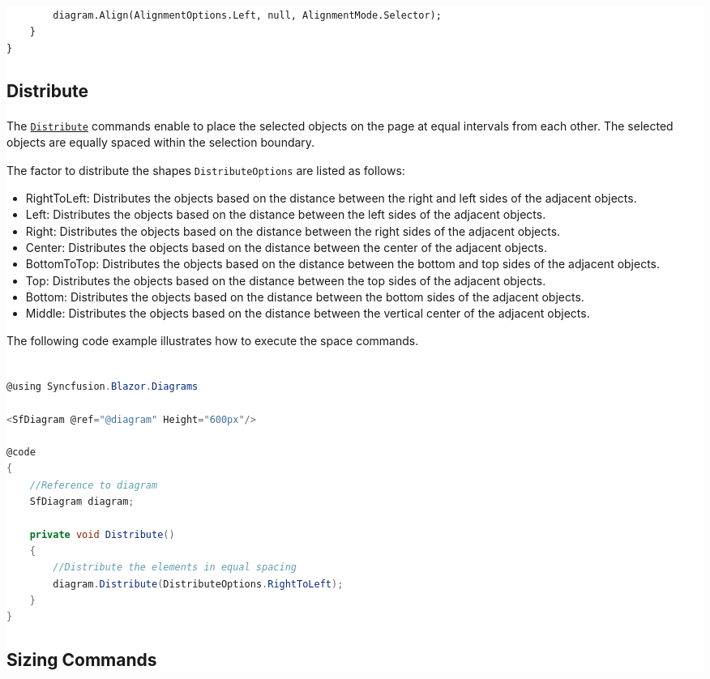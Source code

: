 ```cshtml
        diagram.Align(AlignmentOptions.Left, null, AlignmentMode.Selector);
    }
}
```

## Distribute

The [`Distribute`](https://help.syncfusion.com/cr/blazor/Syncfusion.Blazor.Diagrams.SfDiagram.html#Syncfusion_Blazor_Diagrams_SfDiagram_Distribute_Syncfusion_Blazor_Diagrams_DistributeOptions_System_Object_) commands enable to place the selected objects on the page at equal intervals from each other. The selected objects are equally spaced within the selection boundary.

The factor to distribute the shapes `DistributeOptions` are listed as follows:

* RightToLeft: Distributes the objects based on the distance between the right and left sides of the adjacent objects.
* Left: Distributes the objects based on the distance between the left sides of the adjacent objects.
* Right: Distributes the objects based on the distance between the right sides of the adjacent objects.
* Center: Distributes the objects based on the distance between the center of the adjacent objects.
* BottomToTop: Distributes the objects based on the distance between the bottom and top sides of the adjacent objects.
* Top: Distributes the objects based on the distance between the top sides of the adjacent objects.
* Bottom: Distributes the objects based on the distance between the bottom sides of the adjacent objects.
* Middle: Distributes the objects based on the distance between the vertical center of the adjacent objects.

The following code example illustrates how to execute the space commands.

```csharp

@using Syncfusion.Blazor.Diagrams

<SfDiagram @ref="@diagram" Height="600px"/>

@code
{
    //Reference to diagram
    SfDiagram diagram;

    private void Distribute()
    {
        //Distribute the elements in equal spacing
        diagram.Distribute(DistributeOptions.RightToLeft);
    }
}
```

## Sizing Commands
